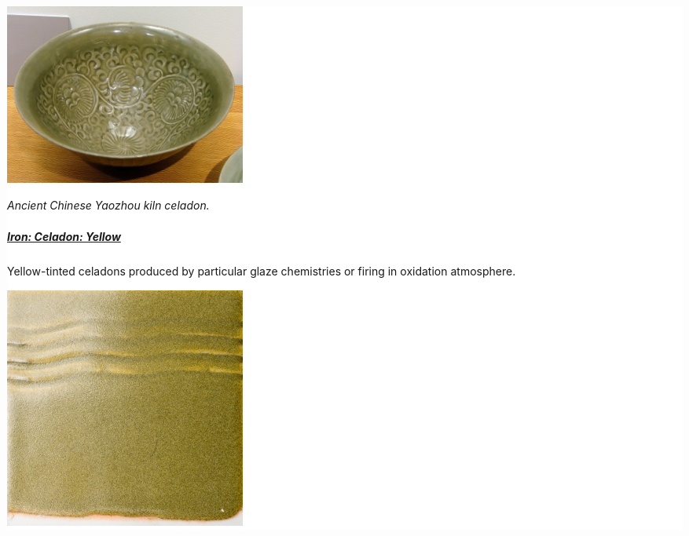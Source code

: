 <img src="./img/types/iron-celadon-green-yaozhou.jpg" alt="Green Celadon Glaze" width="300">

_Ancient Chinese Yaozhou kiln celadon._

##### [Iron: Celadon: Yellow](https://glazy.org/search?base_type=460&type=530)

Yellow-tinted celadons produced by particular glaze chemistries or firing in oxidation atmosphere.

<img src="./img/types/iron-celadon-yellow.jpg" alt="Yellow Celadon Glaze" width="300">
